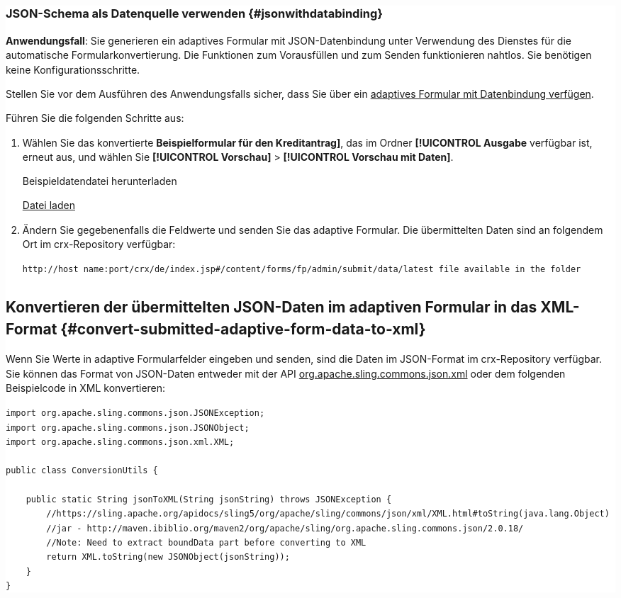 ### JSON-Schema als Datenquelle verwenden {#jsonwithdatabinding}

**Anwendungsfall**: Sie generieren ein adaptives Formular mit JSON-Datenbindung unter Verwendung des Dienstes für die automatische Formularkonvertierung. Die Funktionen zum Vorausfüllen und zum Senden funktionieren nahtlos. Sie benötigen keine Konfigurationsschritte.

Stellen Sie vor dem Ausführen des Anwendungsfalls sicher, dass Sie über ein [adaptives Formular mit Datenbindung verfügen](#generate-adaptive-forms-with-json-binding).

Führen Sie die folgenden Schritte aus:

1. Wählen Sie das konvertierte **Beispielformular für den Kreditantrag]**, das im Ordner **[!UICONTROL Ausgabe** verfügbar ist, erneut aus, und wählen Sie **[!UICONTROL Vorschau]** > **[!UICONTROL Vorschau mit Daten]**.</br>

   Beispieldatendatei herunterladen</br>

   [Datei laden](assets/loan_application_data_source_json_data_binding.txt)</br>

1. Ändern Sie gegebenenfalls die Feldwerte und senden Sie das adaptive Formular. Die übermittelten Daten sind an folgendem Ort im crx-Repository verfügbar:

   `http://host name:port/crx/de/index.jsp#/content/forms/fp/admin/submit/data/latest file available in the folder`

## Konvertieren der übermittelten JSON-Daten im adaptiven Formular in das XML-Format {#convert-submitted-adaptive-form-data-to-xml}

Wenn Sie Werte in adaptive Formularfelder eingeben und senden, sind die Daten im JSON-Format im crx-Repository verfügbar. Sie können das Format von JSON-Daten entweder mit der API [org.apache.sling.commons.json.xml](https://sling.apache.org/de/apidocs/sling5/org/apache/sling/commons/json/xml/XML.html#toString) oder dem folgenden Beispielcode in XML konvertieren:

```
import org.apache.sling.commons.json.JSONException;
import org.apache.sling.commons.json.JSONObject;
import org.apache.sling.commons.json.xml.XML;
 
public class ConversionUtils {
 
    public static String jsonToXML(String jsonString) throws JSONException {
        //https://sling.apache.org/apidocs/sling5/org/apache/sling/commons/json/xml/XML.html#toString(java.lang.Object)
        //jar - http://maven.ibiblio.org/maven2/org/apache/sling/org.apache.sling.commons.json/2.0.18/
        //Note: Need to extract boundData part before converting to XML
        return XML.toString(new JSONObject(jsonString));
    }
}
```
